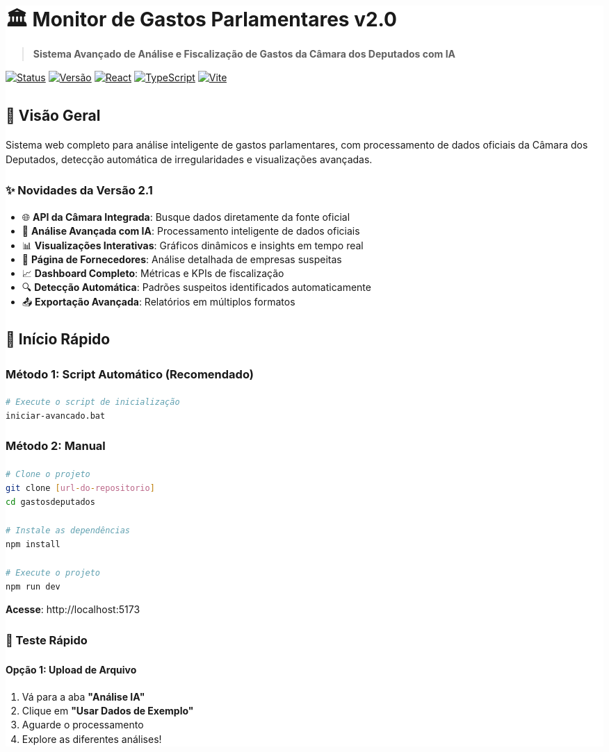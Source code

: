# 🏛️ Monitor de Gastos Parlamentares v2.0

> **Sistema Avançado de Análise e Fiscalização de Gastos da Câmara dos Deputados com IA**

[![Status](https://img.shields.io/badge/Status-Completo-brightgreen)](#)
[![Versão](https://img.shields.io/badge/Versão-2.0.0-blue)](#)
[![React](https://img.shields.io/badge/React-18.2.0-blue)](#)
[![TypeScript](https://img.shields.io/badge/TypeScript-5.3.3-blue)](#)
[![Vite](https://img.shields.io/badge/Vite-5.0.10-purple)](#)

## 🎯 Visão Geral

Sistema web completo para análise inteligente de gastos parlamentares, com processamento de dados oficiais da Câmara dos Deputados, detecção automática de irregularidades e visualizações avançadas.

### ✨ Novidades da Versão 2.1

- 🌐 **API da Câmara Integrada**: Busque dados diretamente da fonte oficial
- 🧠 **Análise Avançada com IA**: Processamento inteligente de dados oficiais
- 📊 **Visualizações Interativas**: Gráficos dinâmicos e insights em tempo real
- 🏢 **Página de Fornecedores**: Análise detalhada de empresas suspeitas
- 📈 **Dashboard Completo**: Métricas e KPIs de fiscalização
- 🔍 **Detecção Automática**: Padrões suspeitos identificados automaticamente
- 📤 **Exportação Avançada**: Relatórios em múltiplos formatos

## 🚀 Início Rápido

### Método 1: Script Automático (Recomendado)
```bash
# Execute o script de inicialização
iniciar-avancado.bat
```

### Método 2: Manual
```bash
# Clone o projeto
git clone [url-do-repositorio]
cd gastosdeputados

# Instale as dependências
npm install

# Execute o projeto
npm run dev
```

**Acesse**: http://localhost:5173

### 🧪 Teste Rápido

#### Opção 1: Upload de Arquivo
1. Vá para a aba **"Análise IA"**
2. Clique em **"Usar Dados de Exemplo"**
3. Aguarde o processamento
4. Explore as diferentes análises!
